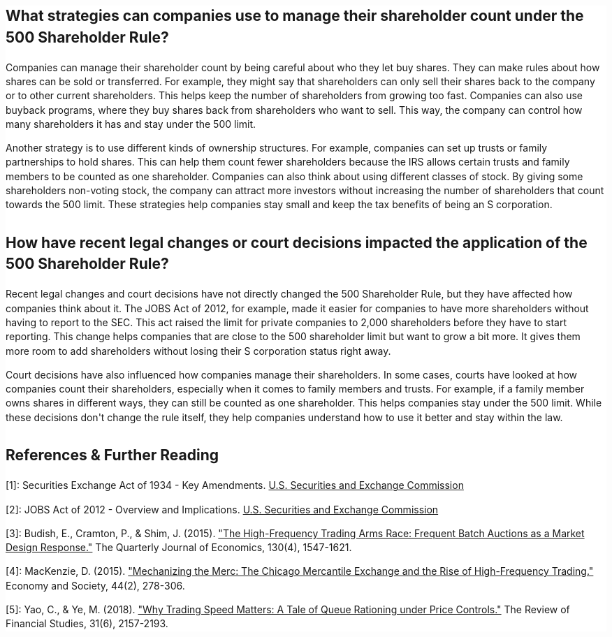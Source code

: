 ## What strategies can companies use to manage their shareholder count under the 500 Shareholder Rule?

Companies can manage their shareholder count by being careful about who they let buy shares. They can make rules about how shares can be sold or transferred. For example, they might say that shareholders can only sell their shares back to the company or to other current shareholders. This helps keep the number of shareholders from growing too fast. Companies can also use buyback programs, where they buy shares back from shareholders who want to sell. This way, the company can control how many shareholders it has and stay under the 500 limit.

Another strategy is to use different kinds of ownership structures. For example, companies can set up trusts or family partnerships to hold shares. This can help them count fewer shareholders because the IRS allows certain trusts and family members to be counted as one shareholder. Companies can also think about using different classes of stock. By giving some shareholders non-voting stock, the company can attract more investors without increasing the number of shareholders that count towards the 500 limit. These strategies help companies stay small and keep the tax benefits of being an S corporation.

## How have recent legal changes or court decisions impacted the application of the 500 Shareholder Rule?

Recent legal changes and court decisions have not directly changed the 500 Shareholder Rule, but they have affected how companies think about it. The JOBS Act of 2012, for example, made it easier for companies to have more shareholders without having to report to the SEC. This act raised the limit for private companies to 2,000 shareholders before they have to start reporting. This change helps companies that are close to the 500 shareholder limit but want to grow a bit more. It gives them more room to add shareholders without losing their S corporation status right away.

Court decisions have also influenced how companies manage their shareholders. In some cases, courts have looked at how companies count their shareholders, especially when it comes to family members and trusts. For example, if a family member owns shares in different ways, they can still be counted as one shareholder. This helps companies stay under the 500 limit. While these decisions don't change the rule itself, they help companies understand how to use it better and stay within the law.

## References & Further Reading

[1]: Securities Exchange Act of 1934 - Key Amendments. [U.S. Securities and Exchange Commission](https://www.congress.gov/103/statute/STATUTE-107/STATUTE-107-Pg2344.pdf)

[2]: JOBS Act of 2012 - Overview and Implications. [U.S. Securities and Exchange Commission](https://www.sec.gov/rules-regulations/jumpstart-our-business-startups-jobs-act)

[3]: Budish, E., Cramton, P., & Shim, J. (2015). ["The High-Frequency Trading Arms Race: Frequent Batch Auctions as a Market Design Response."](https://academic.oup.com/qje/article/130/4/1547/1916146) The Quarterly Journal of Economics, 130(4), 1547-1621.

[4]: MacKenzie, D. (2015). ["Mechanizing the Merc: The Chicago Mercantile Exchange and the Rise of High-Frequency Trading."](https://pubmed.ncbi.nlm.nih.gov/26387525/) Economy and Society, 44(2), 278-306.

[5]: Yao, C., & Ye, M. (2018). ["Why Trading Speed Matters: A Tale of Queue Rationing under Price Controls."](https://academic.oup.com/rfs/article-abstract/31/6/2157/4975833) The Review of Financial Studies, 31(6), 2157-2193.
